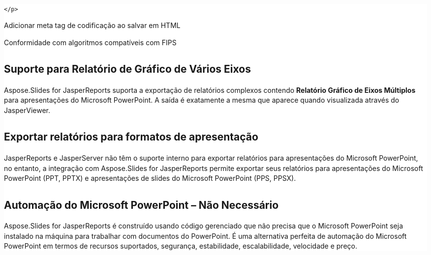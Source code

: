     </p>
   </div>
   <div class="col-lg-4">
    <em class="fa fa-plus ico-blue fa-2x col-lg-2">
    </em>
    <p class="col-lg-10">
     Adicionar meta tag de codificação ao salvar em HTML
    </p>
   </div>
   <div class="col-lg-4">
    <em class="fa fa-cubes ico-blue fa-2x col-lg-2">
    </em>
    <p class="col-lg-10">
     Conformidade com algoritmos compatíveis com FIPS
    </p>
   </div>
   <div class="col-lg-12">
    <h2 class="h2title">
     Suporte para Relatório de Gráfico de Vários Eixos
    </h2>
    <p>
     Aspose.Slides for JasperReports suporta a exportação de relatórios complexos contendo
     <strong>
      Relatório Gráfico de Eixos Múltiplos
     </strong>
     para apresentações do Microsoft PowerPoint. A saída é exatamente a mesma que aparece quando visualizada através do JasperViewer.
    </p>
   </div>
   <div class="col-lg-12">
    <h2 class="h2title">
     Exportar relatórios para formatos de apresentação
    </h2>
    <p>
     JasperReports e JasperServer não têm o suporte interno para exportar relatórios para apresentações do Microsoft PowerPoint, no entanto, a integração com Aspose.Slides for JasperReports permite exportar seus relatórios para apresentações do Microsoft PowerPoint (PPT, PPTX) e apresentações de slides do Microsoft PowerPoint (PPS, PPSX).
    </p>
   </div>
   <div class="col-lg-12">
    <h2 class="h2title">
     Automação do Microsoft PowerPoint – Não Necessário
    </h2>
    <p>
     Aspose.Slides for JasperReports é construído usando código gerenciado que não precisa que o Microsoft PowerPoint seja instalado na máquina para trabalhar com documentos do PowerPoint. É uma alternativa perfeita de automação do Microsoft PowerPoint em termos de recursos suportados, segurança, estabilidade, escalabilidade, velocidade e preço.
    </p>
   </div>
  </div>
 </div>
</div>
